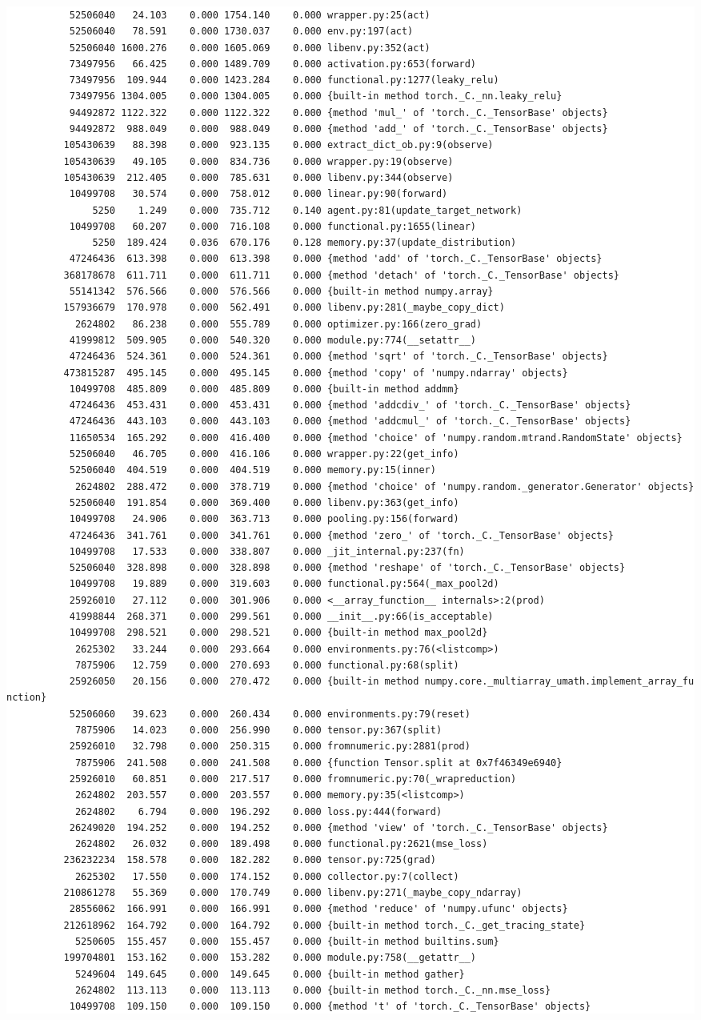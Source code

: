                52506040   24.103    0.000 1754.140    0.000 wrapper.py:25(act)
               52506040   78.591    0.000 1730.037    0.000 env.py:197(act)
               52506040 1600.276    0.000 1605.069    0.000 libenv.py:352(act)
               73497956   66.425    0.000 1489.709    0.000 activation.py:653(forward)
               73497956  109.944    0.000 1423.284    0.000 functional.py:1277(leaky_relu)
               73497956 1304.005    0.000 1304.005    0.000 {built-in method torch._C._nn.leaky_relu}
               94492872 1122.322    0.000 1122.322    0.000 {method 'mul_' of 'torch._C._TensorBase' objects}
               94492872  988.049    0.000  988.049    0.000 {method 'add_' of 'torch._C._TensorBase' objects}
              105430639   88.398    0.000  923.135    0.000 extract_dict_ob.py:9(observe)
              105430639   49.105    0.000  834.736    0.000 wrapper.py:19(observe)
              105430639  212.405    0.000  785.631    0.000 libenv.py:344(observe)
               10499708   30.574    0.000  758.012    0.000 linear.py:90(forward)
                   5250    1.249    0.000  735.712    0.140 agent.py:81(update_target_network)
               10499708   60.207    0.000  716.108    0.000 functional.py:1655(linear)
                   5250  189.424    0.036  670.176    0.128 memory.py:37(update_distribution)
               47246436  613.398    0.000  613.398    0.000 {method 'add' of 'torch._C._TensorBase' objects}
              368178678  611.711    0.000  611.711    0.000 {method 'detach' of 'torch._C._TensorBase' objects}
               55141342  576.566    0.000  576.566    0.000 {built-in method numpy.array}
              157936679  170.978    0.000  562.491    0.000 libenv.py:281(_maybe_copy_dict)
                2624802   86.238    0.000  555.789    0.000 optimizer.py:166(zero_grad)
               41999812  509.905    0.000  540.320    0.000 module.py:774(__setattr__)
               47246436  524.361    0.000  524.361    0.000 {method 'sqrt' of 'torch._C._TensorBase' objects}
              473815287  495.145    0.000  495.145    0.000 {method 'copy' of 'numpy.ndarray' objects}
               10499708  485.809    0.000  485.809    0.000 {built-in method addmm}
               47246436  453.431    0.000  453.431    0.000 {method 'addcdiv_' of 'torch._C._TensorBase' objects}
               47246436  443.103    0.000  443.103    0.000 {method 'addcmul_' of 'torch._C._TensorBase' objects}
               11650534  165.292    0.000  416.400    0.000 {method 'choice' of 'numpy.random.mtrand.RandomState' objects}
               52506040   46.705    0.000  416.106    0.000 wrapper.py:22(get_info)
               52506040  404.519    0.000  404.519    0.000 memory.py:15(inner)
                2624802  288.472    0.000  378.719    0.000 {method 'choice' of 'numpy.random._generator.Generator' objects}
               52506040  191.854    0.000  369.400    0.000 libenv.py:363(get_info)
               10499708   24.906    0.000  363.713    0.000 pooling.py:156(forward)
               47246436  341.761    0.000  341.761    0.000 {method 'zero_' of 'torch._C._TensorBase' objects}
               10499708   17.533    0.000  338.807    0.000 _jit_internal.py:237(fn)
               52506040  328.898    0.000  328.898    0.000 {method 'reshape' of 'torch._C._TensorBase' objects}
               10499708   19.889    0.000  319.603    0.000 functional.py:564(_max_pool2d)
               25926010   27.112    0.000  301.906    0.000 <__array_function__ internals>:2(prod)
               41998844  268.371    0.000  299.561    0.000 __init__.py:66(is_acceptable)
               10499708  298.521    0.000  298.521    0.000 {built-in method max_pool2d}
                2625302   33.244    0.000  293.664    0.000 environments.py:76(<listcomp>)
                7875906   12.759    0.000  270.693    0.000 functional.py:68(split)
               25926050   20.156    0.000  270.472    0.000 {built-in method numpy.core._multiarray_umath.implement_array_function}
               52506060   39.623    0.000  260.434    0.000 environments.py:79(reset)
                7875906   14.023    0.000  256.990    0.000 tensor.py:367(split)
               25926010   32.798    0.000  250.315    0.000 fromnumeric.py:2881(prod)
                7875906  241.508    0.000  241.508    0.000 {function Tensor.split at 0x7f46349e6940}
               25926010   60.851    0.000  217.517    0.000 fromnumeric.py:70(_wrapreduction)
                2624802  203.557    0.000  203.557    0.000 memory.py:35(<listcomp>)
                2624802    6.794    0.000  196.292    0.000 loss.py:444(forward)
               26249020  194.252    0.000  194.252    0.000 {method 'view' of 'torch._C._TensorBase' objects}
                2624802   26.032    0.000  189.498    0.000 functional.py:2621(mse_loss)
              236232234  158.578    0.000  182.282    0.000 tensor.py:725(grad)
                2625302   17.550    0.000  174.152    0.000 collector.py:7(collect)
              210861278   55.369    0.000  170.749    0.000 libenv.py:271(_maybe_copy_ndarray)
               28556062  166.991    0.000  166.991    0.000 {method 'reduce' of 'numpy.ufunc' objects}
              212618962  164.792    0.000  164.792    0.000 {built-in method torch._C._get_tracing_state}
                5250605  155.457    0.000  155.457    0.000 {built-in method builtins.sum}
              199704801  153.162    0.000  153.282    0.000 module.py:758(__getattr__)
                5249604  149.645    0.000  149.645    0.000 {built-in method gather}
                2624802  113.113    0.000  113.113    0.000 {built-in method torch._C._nn.mse_loss}
               10499708  109.150    0.000  109.150    0.000 {method 't' of 'torch._C._TensorBase' objects}